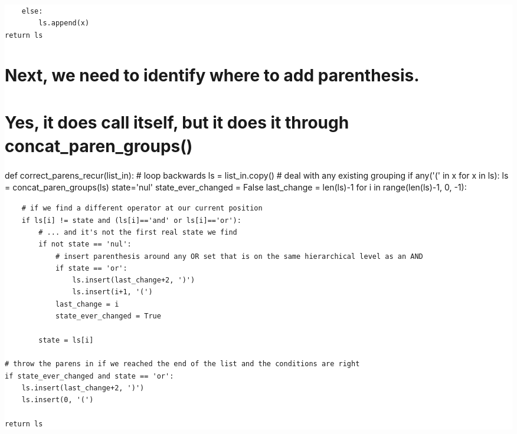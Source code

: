         else:
            ls.append(x)
    return ls

# Next, we need to identify where to add parenthesis.

# Yes, it does call itself, but it does it through concat_paren_groups()
def correct_parens_recur(list_in):
    # loop backwards
    ls = list_in.copy()
    # deal with any existing grouping
    if any('(' in x for x in ls):
        ls = concat_paren_groups(ls)
    state='nul'
    state_ever_changed = False
    last_change = len(ls)-1
    for i in range(len(ls)-1, 0, -1):
        
        # if we find a different operator at our current position
        if ls[i] != state and (ls[i]=='and' or ls[i]=='or'):
            # ... and it's not the first real state we find
            if not state == 'nul':
                # insert parenthesis around any OR set that is on the same hierarchical level as an AND
                if state == 'or':
                    ls.insert(last_change+2, ')')
                    ls.insert(i+1, '(')
                last_change = i
                state_ever_changed = True
                
            state = ls[i]
    
    # throw the parens in if we reached the end of the list and the conditions are right
    if state_ever_changed and state == 'or':
        ls.insert(last_change+2, ')')
        ls.insert(0, '(')
    
    return ls
